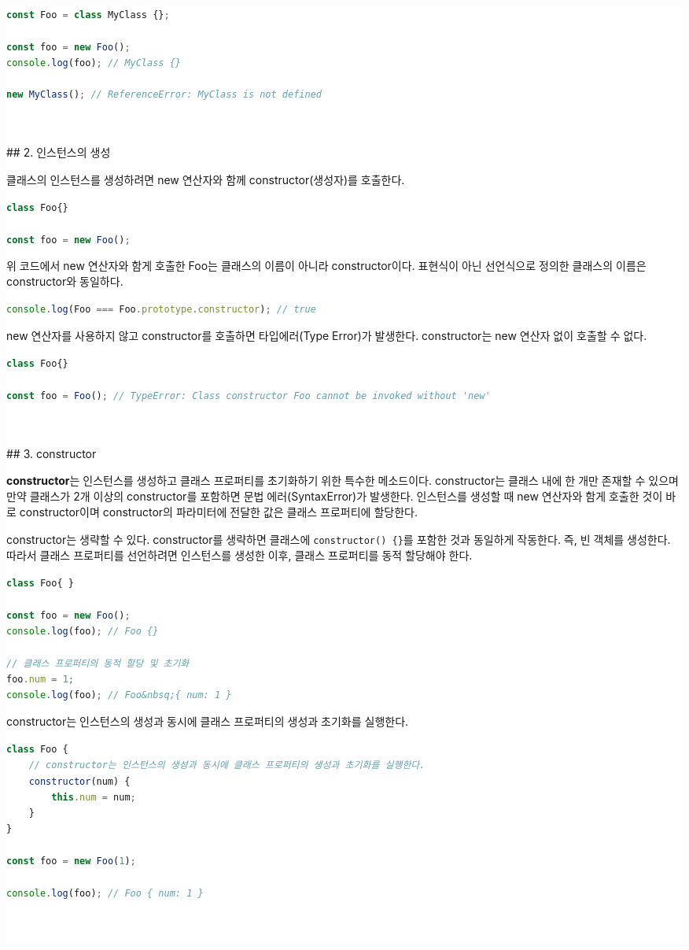 ~~~javascript
const Foo = class MyClass {};

const foo = new Foo();
console.log(foo); // MyClass {}

new MyClass(); // ReferenceError: MyClass is not defined
~~~
<br>
<br>
## 2. 인스턴스의 생성  
  
클래스의 인스턴스를 생성하려면 new 연산자와 함께 constructor(생성자)를 호출한다.
~~~javascript
class Foo{}

const foo = new Foo();
~~~
위 코드에서 new 연산자와 함게 호출한 Foo는 클래스의 이름이 아니라 constructor이다. 표현식이 아닌 선언식으로 정의한 클래스의 이름은 constructor와 동일하다.
~~~javascript
console.log(Foo === Foo.prototype.constructor); // true
~~~
new 연산자를 사용하지 않고 constructor를 호출하면 타입에러(Type Error)가 발생한다. constructor는 new 연산자 없이 호출할 수 없다.
~~~javascript
class Foo{}

const foo = Foo(); // TypeError: Class constructor Foo cannot be invoked without 'new'
~~~
<br>
<br>
## 3. constructor  
  
**constructor**는 인스턴스를 생성하고 클래스 프로퍼티를 초기화하기 위한 특수한 메소드이다. constructor는 클래스 내에 한 개만 존재할 수 있으며 만약 클래스가 2개 이상의 constructor를 포함하면 문법 에러(SyntaxError)가 발생한다. 인스턴스를 생성할 때 new 연산자와 함게 호출한 것이 바로 constructor이며 constructor의 파라미터에 전달한 값은 클래스 프로퍼티에 할당한다.  
  
constructor는 생략할 수 있다. constructor를 생략하면 클래스에 <code>constructor() {}</code>를 포함한 것과 동일하게 작동한다. 즉, 빈 객체를 생성한다. 따라서 클래스 프로퍼티를 선언하려면 인스턴스를 생성한 이후, 클래스 프로퍼티를 동적 할당해야 한다.
~~~javascript
class Foo{ }

const foo = new Foo();
console.log(foo); // Foo {}

// 클래스 프로퍼티의 동적 할당 및 초기화
foo.num = 1;
console.log(foo); // Foo&nbsq;{ num: 1 }
~~~
constructor는 인스턴스의 생성과 동시에 클래스 프로퍼티의 생성과 초기화를 실행한다.
~~~javascript
class Foo {
    // constructor는 인스턴스의 생성과 동시에 클래스 프로퍼티의 생성과 초기화를 실행한다.
    constructor(num) {
        this.num = num;
    }
}

const foo = new Foo(1);

console.log(foo); // Foo { num: 1 }
~~~
<br>
<br>